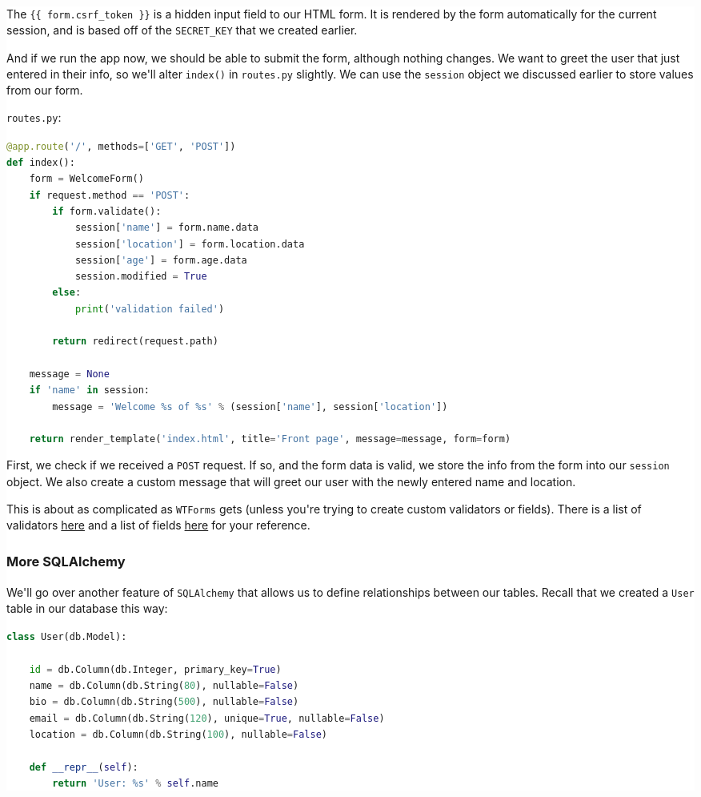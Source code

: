 The `{{ form.csrf_token }}` is a hidden input field to our HTML form. It is rendered
by the form automatically for the current session, and is based off of the `SECRET_KEY`
that we created earlier.

And if we run the app now, we should be able to submit the form, although nothing changes.
We want to greet the user that just entered in their info, so we'll alter
`index()` in `routes.py` slightly. We can use the `session` object we discussed
earlier to store values from our form.

`routes.py`:
```python
@app.route('/', methods=['GET', 'POST'])
def index():
    form = WelcomeForm()
    if request.method == 'POST':
        if form.validate():
            session['name'] = form.name.data
            session['location'] = form.location.data
            session['age'] = form.age.data
            session.modified = True
        else:
            print('validation failed')
        
        return redirect(request.path)

    message = None
    if 'name' in session:
        message = 'Welcome %s of %s' % (session['name'], session['location'])
    
    return render_template('index.html', title='Front page', message=message, form=form)
```

First, we check if we received a `POST` request. If so, and the form data is valid,
we store the info from the form into our `session` object. We also create
a custom message that will greet our user with the newly entered name and location.

This is about as complicated as `WTForms` gets (unless you're trying to create
custom validators or fields). There is a list of validators 
[here](https://wtforms.readthedocs.io/en/stable/validators.html) and
a list of fields [here](https://wtforms.readthedocs.io/en/stable/fields.html#basic-fields)
for your reference.

### More SQLAlchemy

We'll go over another feature of `SQLAlchemy` that allows us to define relationships
between our tables. Recall that we created a `User` table in our database this way:

```python
class User(db.Model):
    
    id = db.Column(db.Integer, primary_key=True)
    name = db.Column(db.String(80), nullable=False)
    bio = db.Column(db.String(500), nullable=False)
    email = db.Column(db.String(120), unique=True, nullable=False)
    location = db.Column(db.String(100), nullable=False)

    def __repr__(self):
        return 'User: %s' % self.name
```


[expired]: ./images/expired.jpeg "Expired Session image"